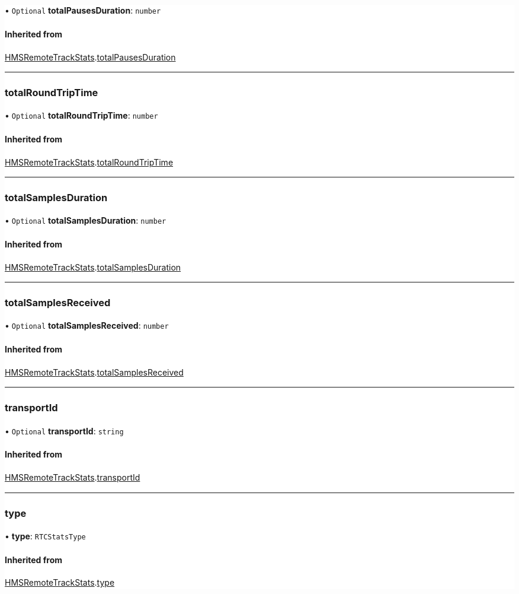 • `Optional` **totalPausesDuration**: `number`

#### Inherited from

[HMSRemoteTrackStats](/api-reference/javascript/v2/interfaces/HMSRemoteTrackStats).[totalPausesDuration](/api-reference/javascript/v2/interfaces/HMSRemoteTrackStats#totalpausesduration)

---

### totalRoundTripTime

• `Optional` **totalRoundTripTime**: `number`

#### Inherited from

[HMSRemoteTrackStats](/api-reference/javascript/v2/interfaces/HMSRemoteTrackStats).[totalRoundTripTime](/api-reference/javascript/v2/interfaces/HMSRemoteTrackStats#totalroundtriptime)

---

### totalSamplesDuration

• `Optional` **totalSamplesDuration**: `number`

#### Inherited from

[HMSRemoteTrackStats](/api-reference/javascript/v2/interfaces/HMSRemoteTrackStats).[totalSamplesDuration](/api-reference/javascript/v2/interfaces/HMSRemoteTrackStats#totalsamplesduration)

---

### totalSamplesReceived

• `Optional` **totalSamplesReceived**: `number`

#### Inherited from

[HMSRemoteTrackStats](/api-reference/javascript/v2/interfaces/HMSRemoteTrackStats).[totalSamplesReceived](/api-reference/javascript/v2/interfaces/HMSRemoteTrackStats#totalsamplesreceived)

---

### transportId

• `Optional` **transportId**: `string`

#### Inherited from

[HMSRemoteTrackStats](/api-reference/javascript/v2/interfaces/HMSRemoteTrackStats).[transportId](/api-reference/javascript/v2/interfaces/HMSRemoteTrackStats#transportid)

---

### type

• **type**: `RTCStatsType`

#### Inherited from

[HMSRemoteTrackStats](/api-reference/javascript/v2/interfaces/HMSRemoteTrackStats).[type](/api-reference/javascript/v2/interfaces/HMSRemoteTrackStats#type)
